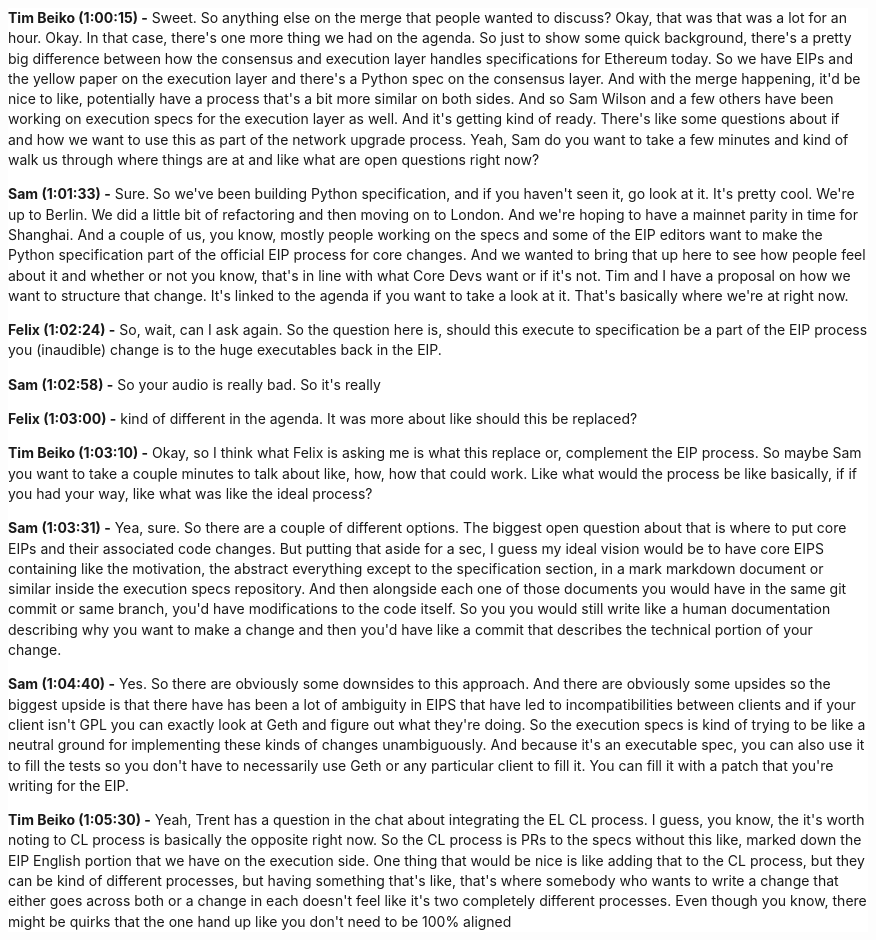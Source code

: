 
**Tim Beiko (1:00:15) -** Sweet. So anything else on the merge that people wanted to discuss? Okay, that was that was a lot for an hour. Okay. In that case, there's one more thing we had on the agenda. So just to show some quick background, there's a pretty big difference between how the consensus and execution layer handles specifications for Ethereum today. So we have EIPs and the yellow paper on the execution layer and there's a Python spec on the consensus layer. And with the merge happening, it'd be nice to like, potentially have a process that's a bit more similar on both sides. And so Sam Wilson and a few others have been working on execution specs for the execution layer as well. And it's getting kind of ready. There's like some questions about if and how we want to use this as part of the network upgrade process. Yeah, Sam do you want to take a few minutes and kind of walk us through where things are at and like what are open questions right now?

**Sam (1:01:33) -** Sure. So we've been building Python specification, and if you haven't seen it, go look at it. It's pretty cool. We're up to Berlin. We did a little bit of refactoring and then moving on to London. And we're hoping to have a mainnet parity in time for Shanghai. And a couple of us, you know, mostly people working on the specs and some of the EIP editors want to make the Python specification part of the official EIP process for core changes. And we wanted to bring that up here to see how people feel about it and whether or not you know, that's in line with what Core Devs want or if it's not. Tim and I have a proposal on how we want to structure that change. It's linked to the agenda if you want to take a look at it. That's basically where we're at right now. 

**Felix (1:02:24) -** So, wait, can I ask again. So the question here is, should this execute to specification be a part of the EIP process you (inaudible) change is to the huge executables back in the EIP.

**Sam (1:02:58) -** So your audio is really bad. So it's really

**Felix (1:03:00) -** kind of different in the agenda. It was more about like should this be replaced?

**Tim Beiko (1:03:10) -** Okay, so I think what Felix is asking me is what this replace or, complement the EIP process. So maybe Sam you want to take a couple minutes to talk about like, how, how that could work. Like what would the process be like basically, if if you had your way, like what was like the ideal process?

**Sam (1:03:31) -** Yea, sure. So there are a couple of different options. The biggest open question about that is where to put core EIPs and their associated code changes. But putting that aside for a sec, I guess my ideal vision would be to have core EIPS containing like the motivation, the abstract everything except to the specification section, in a mark markdown document or similar inside the execution specs repository. And then alongside each one of those documents you would have in the same git commit or same branch, you'd have modifications to the code itself. So you you would still write like a human documentation describing why you want to make a change and then you'd have like a commit that describes the technical portion of your change.

**Sam (1:04:40) -** Yes. So there are obviously some downsides to this approach. And there are obviously some upsides so the biggest upside is that there have has been a lot of ambiguity in EIPS that have led to incompatibilities between clients and if your client isn't GPL you can exactly look at Geth and figure out what they're doing. So the execution specs is kind of trying to be like a neutral ground for implementing these kinds of changes unambiguously. And because it's an executable spec, you can also use it to fill the tests so you don't have to necessarily use Geth or any particular client to fill it. You can fill it with a patch that you're writing for the EIP.

**Tim Beiko (1:05:30) -** Yeah, Trent has a question in the chat about integrating the EL CL process. I guess, you know, the it's worth noting to CL process is basically the opposite right now. So the CL process is PRs to the specs without this like, marked down the EIP English portion that we have on the execution side. One thing that would be nice is like adding that to the CL process, but they can be kind of different processes, but having something that's like, that's where somebody who wants to write a change that either goes across both or a change in each doesn't feel like it's two completely different processes. Even though you know, there might be quirks that the one hand up like you don't need to be 100% aligned 
